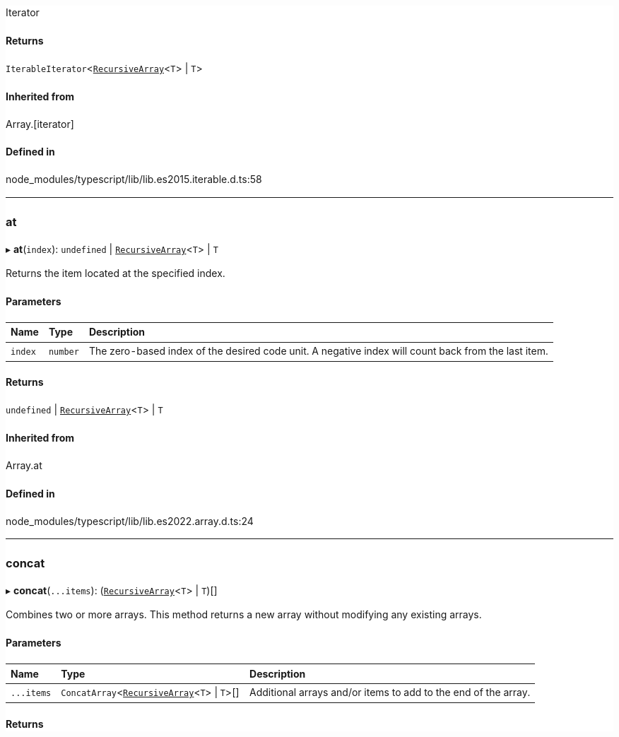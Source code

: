 Iterator

#### Returns

`IterableIterator`\<[`RecursiveArray`](lodash.RecursiveArray.md)\<`T`\> \| `T`\>

#### Inherited from

Array.[iterator]

#### Defined in

node_modules/typescript/lib/lib.es2015.iterable.d.ts:58

---

### at

▸ **at**(`index`): `undefined` \| [`RecursiveArray`](lodash.RecursiveArray.md)\<`T`\> \| `T`

Returns the item located at the specified index.

#### Parameters

| Name    | Type     | Description                                                                                         |
| :------ | :------- | :-------------------------------------------------------------------------------------------------- |
| `index` | `number` | The zero-based index of the desired code unit. A negative index will count back from the last item. |

#### Returns

`undefined` \| [`RecursiveArray`](lodash.RecursiveArray.md)\<`T`\> \| `T`

#### Inherited from

Array.at

#### Defined in

node_modules/typescript/lib/lib.es2022.array.d.ts:24

---

### concat

▸ **concat**(`...items`): ([`RecursiveArray`](lodash.RecursiveArray.md)\<`T`\> \| `T`)[]

Combines two or more arrays. This method returns a new array without modifying any existing arrays.

#### Parameters

| Name       | Type                                                                          | Description                                                    |
| :--------- | :---------------------------------------------------------------------------- | :------------------------------------------------------------- |
| `...items` | `ConcatArray`\<[`RecursiveArray`](lodash.RecursiveArray.md)\<`T`\> \| `T`\>[] | Additional arrays and/or items to add to the end of the array. |

#### Returns
